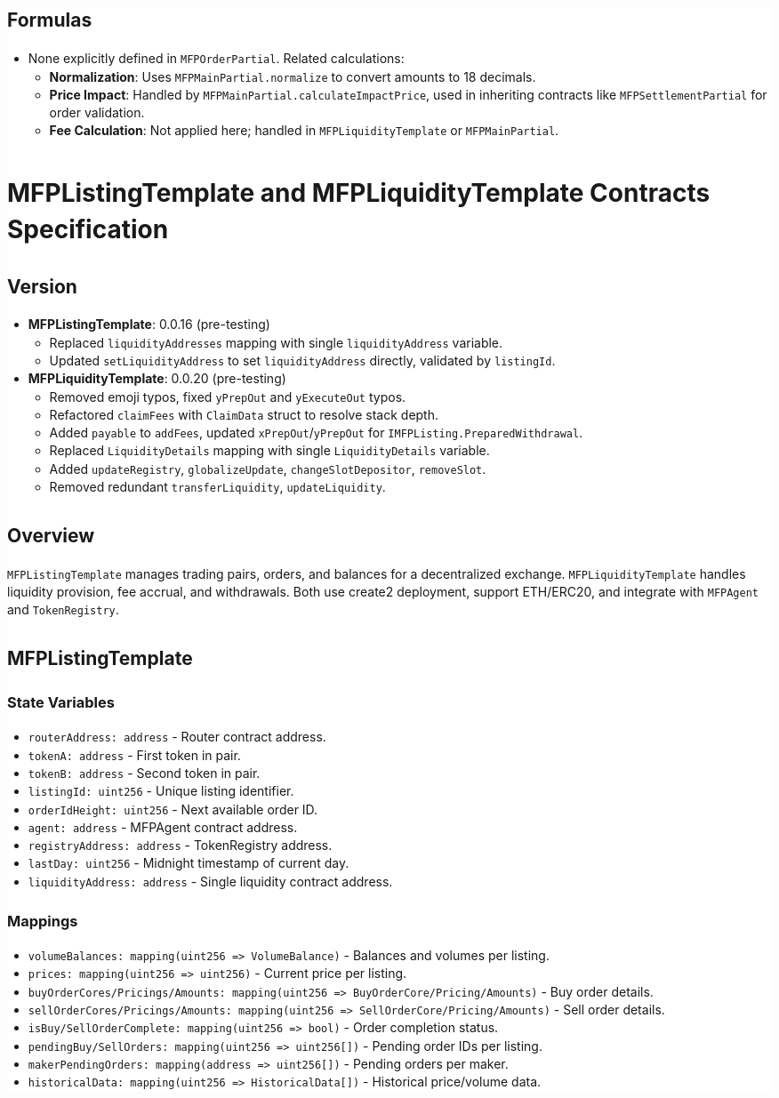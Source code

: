 ## Formulas
- None explicitly defined in `MFPOrderPartial`. Related calculations:
  - **Normalization**: Uses `MFPMainPartial.normalize` to convert amounts to 18 decimals.
  - **Price Impact**: Handled by `MFPMainPartial.calculateImpactPrice`, used in inheriting contracts like `MFPSettlementPartial` for order validation.
  - **Fee Calculation**: Not applied here; handled in `MFPLiquidityTemplate` or `MFPMainPartial`.


# MFPListingTemplate and MFPLiquidityTemplate Contracts Specification

## Version
- **MFPListingTemplate**: 0.0.16 (pre-testing)
  - Replaced `liquidityAddresses` mapping with single `liquidityAddress` variable.
  - Updated `setLiquidityAddress` to set `liquidityAddress` directly, validated by `listingId`.
- **MFPLiquidityTemplate**: 0.0.20 (pre-testing)
  - Removed emoji typos, fixed `yPrepOut` and `yExecuteOut` typos.
  - Refactored `claimFees` with `ClaimData` struct to resolve stack depth.
  - Added `payable` to `addFees`, updated `xPrepOut`/`yPrepOut` for `IMFPListing.PreparedWithdrawal`.
  - Replaced `LiquidityDetails` mapping with single `LiquidityDetails` variable.
  - Added `updateRegistry`, `globalizeUpdate`, `changeSlotDepositor`, `removeSlot`.
  - Removed redundant `transferLiquidity`, `updateLiquidity`.

## Overview
`MFPListingTemplate` manages trading pairs, orders, and balances for a decentralized exchange. `MFPLiquidityTemplate` handles liquidity provision, fee accrual, and withdrawals. Both use create2 deployment, support ETH/ERC20, and integrate with `MFPAgent` and `TokenRegistry`.

## MFPListingTemplate

### State Variables
- `routerAddress: address` - Router contract address.
- `tokenA: address` - First token in pair.
- `tokenB: address` - Second token in pair.
- `listingId: uint256` - Unique listing identifier.
- `orderIdHeight: uint256` - Next available order ID.
- `agent: address` - MFPAgent contract address.
- `registryAddress: address` - TokenRegistry address.
- `lastDay: uint256` - Midnight timestamp of current day.
- `liquidityAddress: address` - Single liquidity contract address.

### Mappings
- `volumeBalances: mapping(uint256 => VolumeBalance)` - Balances and volumes per listing.
- `prices: mapping(uint256 => uint256)` - Current price per listing.
- `buyOrderCores/Pricings/Amounts: mapping(uint256 => BuyOrderCore/Pricing/Amounts)` - Buy order details.
- `sellOrderCores/Pricings/Amounts: mapping(uint256 => SellOrderCore/Pricing/Amounts)` - Sell order details.
- `isBuy/SellOrderComplete: mapping(uint256 => bool)` - Order completion status.
- `pendingBuy/SellOrders: mapping(uint256 => uint256[])` - Pending order IDs per listing.
- `makerPendingOrders: mapping(address => uint256[])` - Pending orders per maker.
- `historicalData: mapping(uint256 => HistoricalData[])` - Historical price/volume data.
